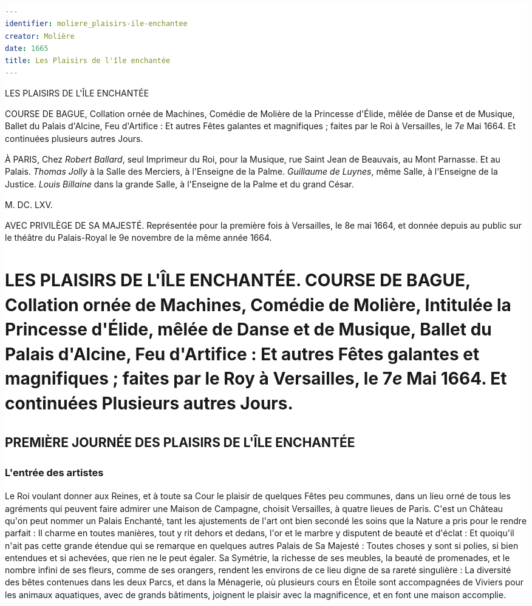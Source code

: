 ```yaml
---
identifier: moliere_plaisirs-ile-enchantee  
creator: Molière  
date: 1665  
title: Les Plaisirs de l'île enchantée  
---
```



LES PLAISIRS DE L'ÎLE ENCHANTÉE

COURSE DE BAGUE, Collation ornée de Machines, Comédie de Molière de la Princesse d'Élide, mêlée de Danse et de Musique, Ballet du Palais d'Alcine, Feu d'Artifice : Et autres Fêtes galantes et magnifiques ; faites par le Roi à Versailles, le 7*e* Mai 1664. Et continuées plusieurs autres Jours.

À PARIS, Chez *Robert Ballard*, seul Imprimeur du Roi, pour la Musique, rue Saint Jean de Beauvais, au Mont Parnasse. Et au Palais. *Thomas Jolly* à la Salle des Merciers, à l'Enseigne de la Palme. *Guillaume de Luynes*, même Salle, à l'Enseigne de la Justice. *Louis Billaine* dans la grande Salle, à l'Enseigne de la Palme et du grand César.

M. DC. LXV.

AVEC PRIVILÈGE DE SA MAJESTÉ.
Représentée pour la première fois à Versailles, le 8e mai 1664, et donnée depuis au public sur le théâtre du Palais-Royal le 9e novembre de la même année 1664.


# LES PLAISIRS DE L'ÎLE ENCHANTÉE. COURSE DE BAGUE, Collation ornée de Machines, Comédie de Molière, Intitulée la Princesse d'Élide, mêlée de Danse et de Musique, Ballet du Palais d'Alcine, Feu d'Artifice : Et autres Fêtes galantes et magnifiques ; faites par le Roy à Versailles, le 7*e* Mai 1664. Et continuées Plusieurs autres Jours.


## PREMIÈRE JOURNÉE DES PLAISIRS DE L'ÎLE ENCHANTÉE


### L'entrée des artistes

Le Roi voulant donner aux Reines, et à toute sa Cour le plaisir de quelques Fêtes peu communes, dans un lieu orné de tous les agréments qui peuvent faire admirer une Maison de Campagne, choisit Versailles, à quatre lieues de Paris. C'est un Château qu'on peut nommer un Palais Enchanté, tant les ajustements de l'art ont bien secondé les soins que la Nature a pris pour le rendre parfait : Il charme en toutes manières, tout y rit dehors et dedans, l'or et le marbre y disputent de beauté et d'éclat : Et quoiqu'il n'ait pas cette grande étendue qui se remarque en quelques autres Palais de Sa Majesté : Toutes choses y sont si polies, si bien entendues et si achevées, que rien ne le peut égaler. Sa Symétrie, la richesse de ses meubles, la beauté de promenades, et le nombre infini de ses fleurs, comme de ses orangers, rendent les environs de ce lieu digne de sa rareté singulière : La diversité des bêtes contenues dans les deux Parcs, et dans la Ménagerie, où plusieurs cours en Étoile sont accompagnées de Viviers pour les animaux aquatiques, avec de grands bâtiments, joignent le plaisir avec la magnificence, et en font une maison accomplie.
